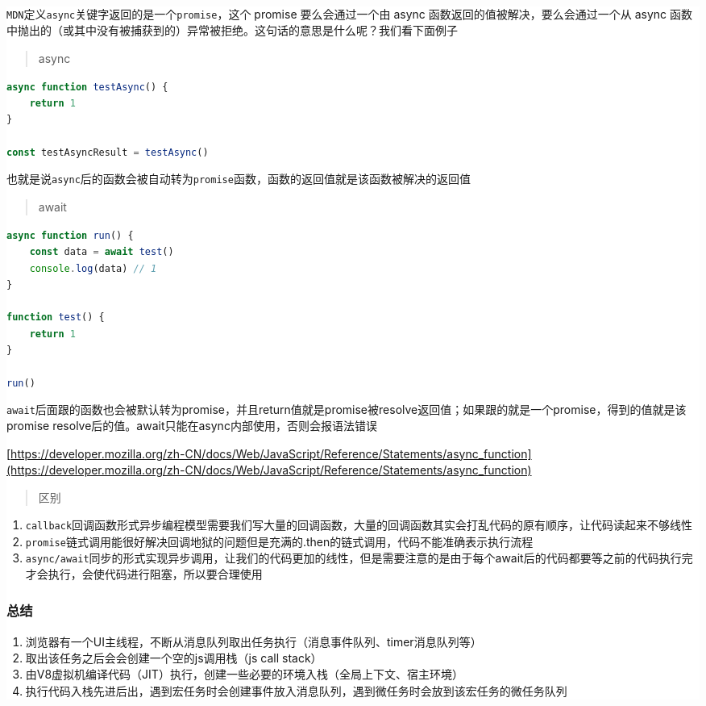 `MDN`定义`async`关键字返回的是一个`promise`，这个 promise 要么会通过一个由 async 函数返回的值被解决，要么会通过一个从 async 函数中抛出的（或其中没有被捕获到的）异常被拒绝。这句话的意思是什么呢？我们看下面例子

> async

```javascript
async function testAsync() {
    return 1
}

const testAsyncResult = testAsync()
```

也就是说`async`后的函数会被自动转为`promise`函数，函数的返回值就是该函数被解决的返回值

> await

```javascript
async function run() {
    const data = await test()
    console.log(data) // 1
}

function test() {
    return 1
}

run()
```

`await`后面跟的函数也会被默认转为promise，并且return值就是promise被resolve返回值；如果跟的就是一个promise，得到的值就是该promise resolve后的值。await只能在async内部使用，否则会报语法错误

[https://developer.mozilla.org/zh-CN/docs/Web/JavaScript/Reference/Statements/async_function](https://developer.mozilla.org/zh-CN/docs/Web/JavaScript/Reference/Statements/async_function)

> 区别
1. `callback`回调函数形式异步编程模型需要我们写大量的回调函数，大量的回调函数其实会打乱代码的原有顺序，让代码读起来不够线性
2. `promise`链式调用能很好解决回调地狱的问题但是充满的.then的链式调用，代码不能准确表示执行流程
3. `async/await`同步的形式实现异步调用，让我们的代码更加的线性，但是需要注意的是由于每个await后的代码都要等之前的代码执行完才会执行，会使代码进行阻塞，所以要合理使用

### 总结

1. 浏览器有一个UI主线程，不断从消息队列取出任务执行（消息事件队列、timer消息队列等）
2. 取出该任务之后会会创建一个空的js调用栈（js call stack）
3. 由V8虚拟机编译代码（JIT）执行，创建一些必要的环境入栈（全局上下文、宿主环境）
4. 执行代码入栈先进后出，遇到宏任务时会创建事件放入消息队列，遇到微任务时会放到该宏任务的微任务队列

